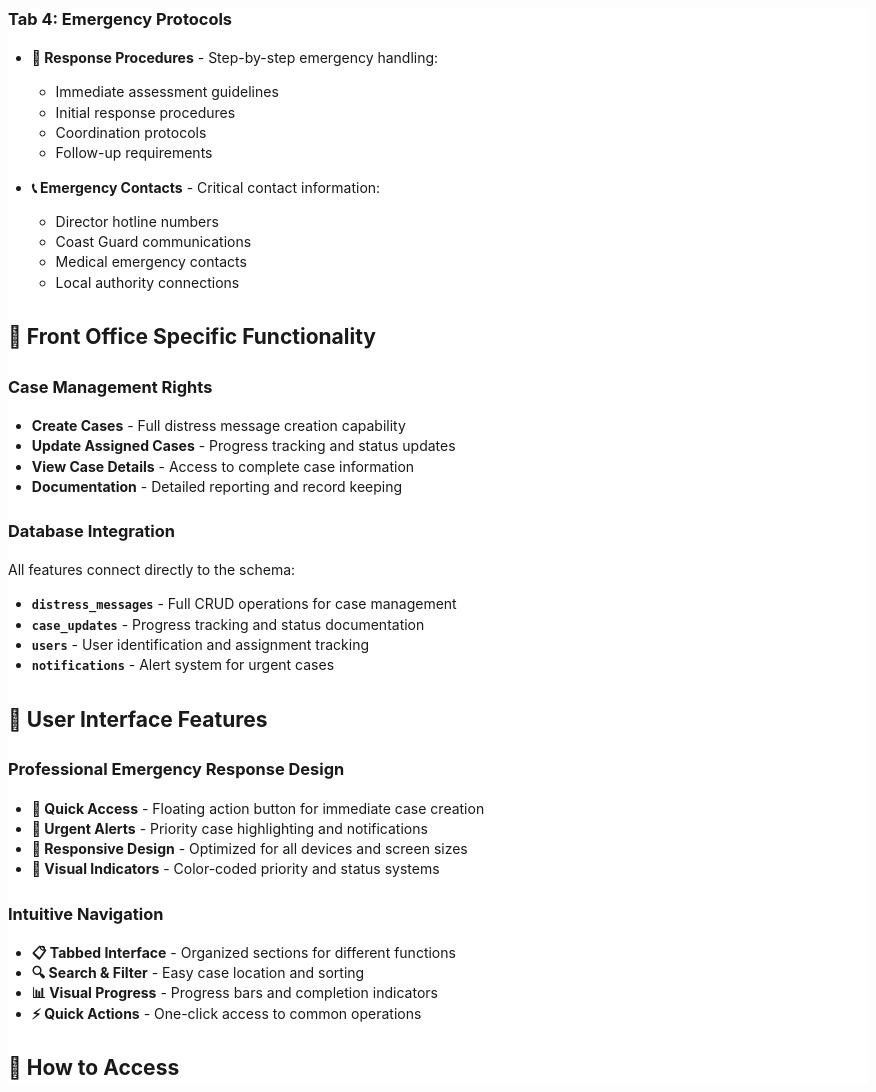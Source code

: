 ### **Tab 4: Emergency Protocols**

- **🚨 Response Procedures** - Step-by-step emergency handling:

  - Immediate assessment guidelines
  - Initial response procedures
  - Coordination protocols
  - Follow-up requirements

- **📞 Emergency Contacts** - Critical contact information:
  - Director hotline numbers
  - Coast Guard communications
  - Medical emergency contacts
  - Local authority connections

## 🔑 **Front Office Specific Functionality**

### **Case Management Rights**

- **Create Cases** - Full distress message creation capability
- **Update Assigned Cases** - Progress tracking and status updates
- **View Case Details** - Access to complete case information
- **Documentation** - Detailed reporting and record keeping

### **Database Integration**

All features connect directly to the schema:

- **`distress_messages`** - Full CRUD operations for case management
- **`case_updates`** - Progress tracking and status documentation
- **`users`** - User identification and assignment tracking
- **`notifications`** - Alert system for urgent cases

## 🎨 **User Interface Features**

### **Professional Emergency Response Design**

- **🎯 Quick Access** - Floating action button for immediate case creation
- **🚨 Urgent Alerts** - Priority case highlighting and notifications
- **📱 Responsive Design** - Optimized for all devices and screen sizes
- **🔔 Visual Indicators** - Color-coded priority and status systems

### **Intuitive Navigation**

- **📋 Tabbed Interface** - Organized sections for different functions
- **🔍 Search & Filter** - Easy case location and sorting
- **📊 Visual Progress** - Progress bars and completion indicators
- **⚡ Quick Actions** - One-click access to common operations

## 🚀 **How to Access**
